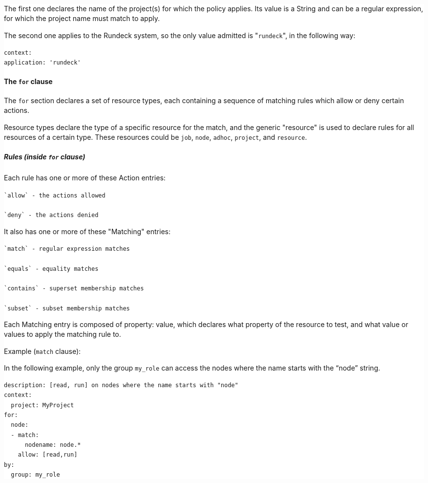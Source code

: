The first one declares the name of the project(s) for which the policy applies. Its value is a String and can be a regular expression, for which the project name must match to apply.

The second one applies to the Rundeck system, so the only value admitted is "`rundeck`", in the following way:


```
context:
application: 'rundeck'
```

#### The `for` clause

The `for` section declares a set of resource types, each containing a sequence of matching rules which allow or deny certain actions.

Resource types declare the type of a specific resource for the match, and the generic "resource" is used to declare rules for all resources of a certain type. These resources could be `job`, `node`, `adhoc`, `project`, and `resource`.


##### Rules (inside `for` clause)

Each rule has one or more of these Action entries:

	`allow` - the actions allowed

	`deny` - the actions denied

It also has one or more of these "Matching" entries:

	`match` - regular expression matches

	`equals` - equality matches

	`contains` - superset membership matches

	`subset` - subset membership matches

Each Matching entry is composed of property: value, which declares what property of the resource to test, and what value or values to apply the matching rule to.

Example (`match` clause):

In the following example, only the group `my_role` can access the nodes where the name starts with the “node” string.


```
description: [read, run] on nodes where the name starts with "node"
context:
  project: MyProject
for:
  node:
  - match:
      nodename: node.*
    allow: [read,run]
by:
  group: my_role
```
